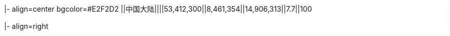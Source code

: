 |- align=center bgcolor=#E2F2D2
||中国大陆||||53,412,300||8,461,354||14,906,313||7.7||100

|- align=right 
